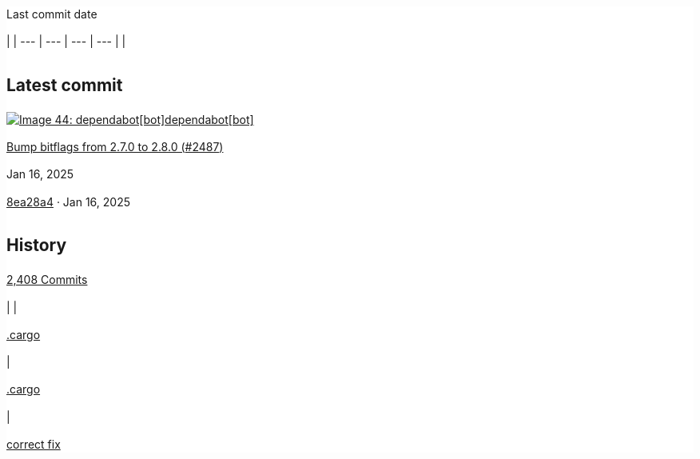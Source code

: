 Last commit date

 |
| --- | --- | --- | --- |
| 

Latest commit
-------------

[![Image 44: dependabot[bot]](https://avatars.githubusercontent.com/in/29110?v=4&size=40)](https://github.com/apps/dependabot)[dependabot\[bot\]](https://github.com/extrawurst/gitui/commits?author=dependabot%5Bbot%5D)

[Bump bitflags from 2.7.0 to 2.8.0 (](https://github.com/extrawurst/gitui/commit/8ea28a4e86a090abd9bd5dbbb0561d0567f6ef92)[#2487](https://github.com/extrawurst/gitui/pull/2487)[)](https://github.com/extrawurst/gitui/commit/8ea28a4e86a090abd9bd5dbbb0561d0567f6ef92)

Jan 16, 2025

[8ea28a4](https://github.com/extrawurst/gitui/commit/8ea28a4e86a090abd9bd5dbbb0561d0567f6ef92) · Jan 16, 2025

History
-------

[2,408 Commits](https://github.com/extrawurst/gitui/commits/master/)

[](https://github.com/extrawurst/gitui/commits/master/)







 |
| 

[.cargo](https://github.com/extrawurst/gitui/tree/master/.cargo ".cargo")







 | 

[.cargo](https://github.com/extrawurst/gitui/tree/master/.cargo ".cargo")







 | 

[correct fix](https://github.com/extrawurst/gitui/commit/4fe52dc1174fcff3c0de666d00dbf8da2ac39583 "correct fix")


